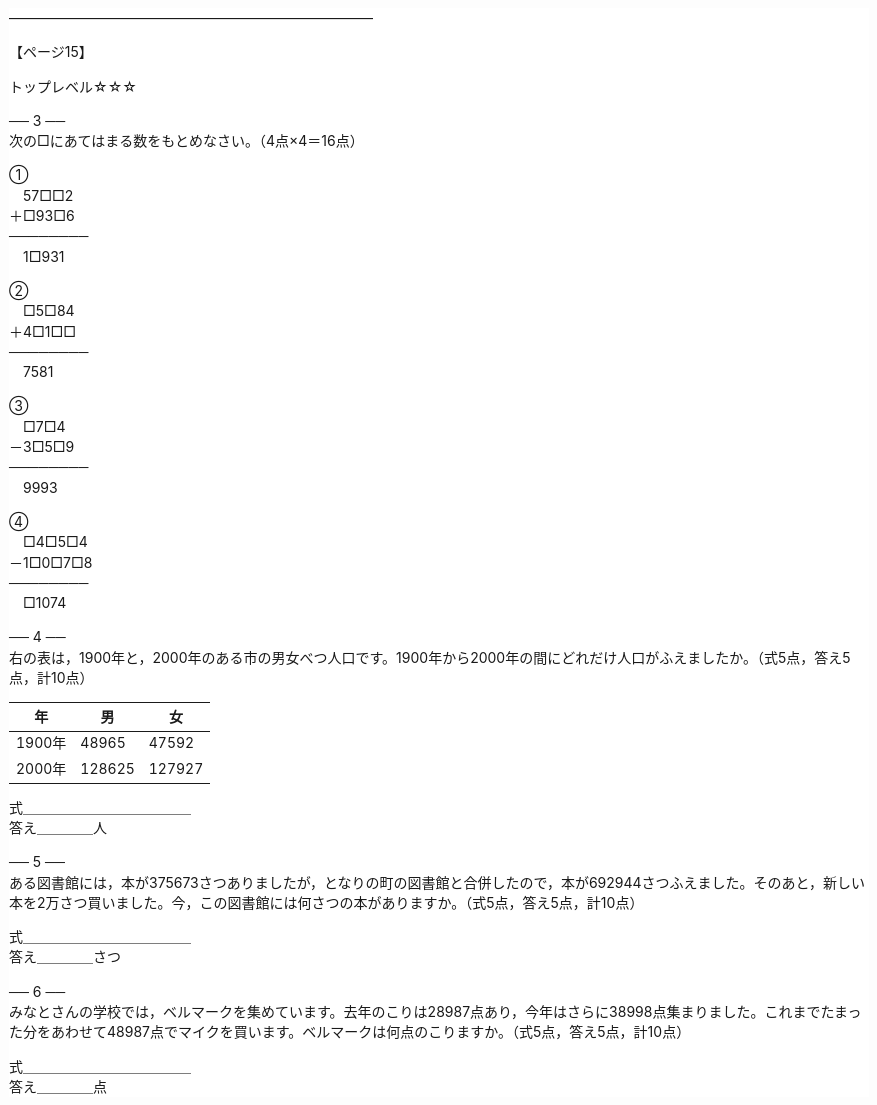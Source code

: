 ――――――――――――――――――――――――――

【ページ15】

トップレベル☆☆☆

── 3 ──  
次の□にあてはまる数をもとめなさい。（4点×4＝16点）

①  
　57□□2  
＋□93□6  
────────  
　1□931

②  
　□5□84  
＋4□1□□  
────────  
　7581

③  
　□7□4  
－3□5□9  
────────  
　9993

④  
　□4□5□4  
－1□0□7□8  
────────  
　□1074

── 4 ──  
右の表は，1900年と，2000年のある市の男女べつ人口です。1900年から2000年の間にどれだけ人口がふえましたか。（式5点，答え5点，計10点）

| 年   | 男    | 女    |
|------|-------|-------|
| 1900年 | 48965 | 47592 |
| 2000年 |128625|127927|

式＿＿＿＿＿＿＿＿＿＿＿＿  
答え＿＿＿＿人

── 5 ──  
ある図書館には，本が375673さつありましたが，となりの町の図書館と合併したので，本が692944さつふえました。そのあと，新しい本を2万さつ買いました。今，この図書館には何さつの本がありますか。（式5点，答え5点，計10点）

式＿＿＿＿＿＿＿＿＿＿＿＿  
答え＿＿＿＿さつ

── 6 ──  
みなとさんの学校では，ベルマークを集めています。去年のこりは28987点あり，今年はさらに38998点集まりました。これまでたまった分をあわせて48987点でマイクを買います。ベルマークは何点のこりますか。（式5点，答え5点，計10点）

式＿＿＿＿＿＿＿＿＿＿＿＿  
答え＿＿＿＿点
